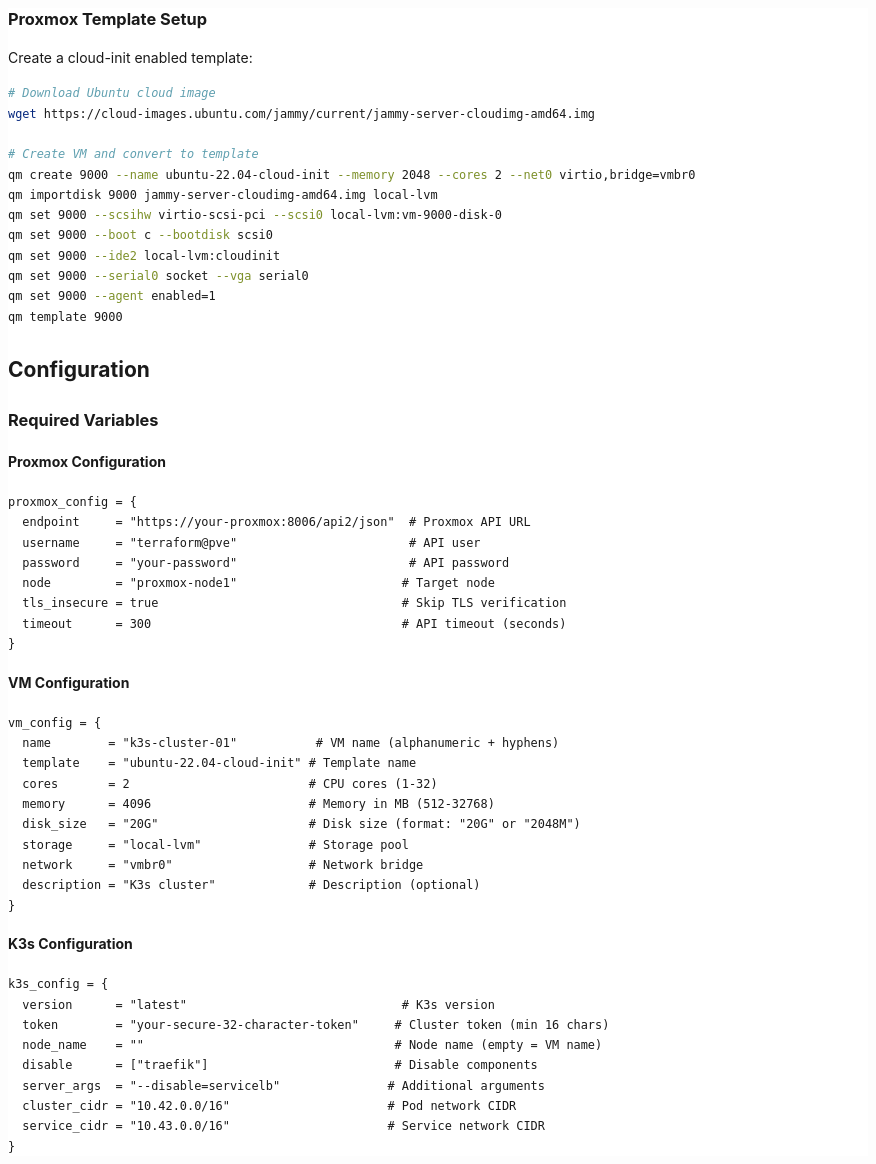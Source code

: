 ### Proxmox Template Setup
Create a cloud-init enabled template:
```bash
# Download Ubuntu cloud image
wget https://cloud-images.ubuntu.com/jammy/current/jammy-server-cloudimg-amd64.img

# Create VM and convert to template
qm create 9000 --name ubuntu-22.04-cloud-init --memory 2048 --cores 2 --net0 virtio,bridge=vmbr0
qm importdisk 9000 jammy-server-cloudimg-amd64.img local-lvm
qm set 9000 --scsihw virtio-scsi-pci --scsi0 local-lvm:vm-9000-disk-0
qm set 9000 --boot c --bootdisk scsi0
qm set 9000 --ide2 local-lvm:cloudinit
qm set 9000 --serial0 socket --vga serial0
qm set 9000 --agent enabled=1
qm template 9000
```

## Configuration

### Required Variables

#### Proxmox Configuration
```hcl
proxmox_config = {
  endpoint     = "https://your-proxmox:8006/api2/json"  # Proxmox API URL
  username     = "terraform@pve"                        # API user
  password     = "your-password"                        # API password
  node         = "proxmox-node1"                       # Target node
  tls_insecure = true                                  # Skip TLS verification
  timeout      = 300                                   # API timeout (seconds)
}
```

#### VM Configuration
```hcl
vm_config = {
  name        = "k3s-cluster-01"           # VM name (alphanumeric + hyphens)
  template    = "ubuntu-22.04-cloud-init" # Template name
  cores       = 2                         # CPU cores (1-32)
  memory      = 4096                      # Memory in MB (512-32768)
  disk_size   = "20G"                     # Disk size (format: "20G" or "2048M")
  storage     = "local-lvm"               # Storage pool
  network     = "vmbr0"                   # Network bridge
  description = "K3s cluster"             # Description (optional)
}
```

#### K3s Configuration
```hcl
k3s_config = {
  version      = "latest"                              # K3s version
  token        = "your-secure-32-character-token"     # Cluster token (min 16 chars)
  node_name    = ""                                   # Node name (empty = VM name)
  disable      = ["traefik"]                          # Disable components
  server_args  = "--disable=servicelb"               # Additional arguments
  cluster_cidr = "10.42.0.0/16"                      # Pod network CIDR
  service_cidr = "10.43.0.0/16"                      # Service network CIDR
}
```

